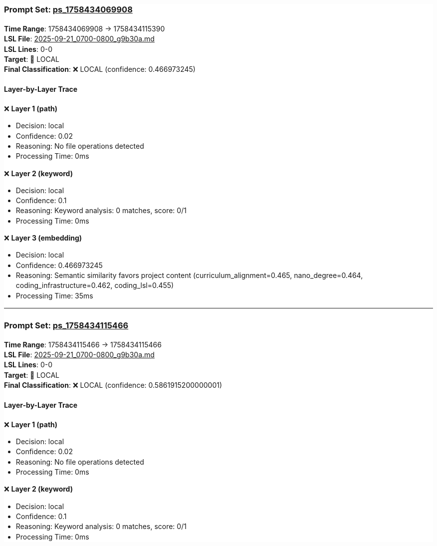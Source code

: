 ### Prompt Set: [ps_1758434069908](../../history/2025-09-21_0700-0800_g9b30a.md#ps_1758434069908)

**Time Range**: 1758434069908 → 1758434115390<br>
**LSL File**: [2025-09-21_0700-0800_g9b30a.md](../../history/2025-09-21_0700-0800_g9b30a.md#ps_1758434069908)<br>
**LSL Lines**: 0-0<br>
**Target**: 📍 LOCAL<br>
**Final Classification**: ❌ LOCAL (confidence: 0.466973245)

#### Layer-by-Layer Trace

❌ **Layer 1 (path)**
- Decision: local
- Confidence: 0.02
- Reasoning: No file operations detected
- Processing Time: 0ms

❌ **Layer 2 (keyword)**
- Decision: local
- Confidence: 0.1
- Reasoning: Keyword analysis: 0 matches, score: 0/1
- Processing Time: 0ms

❌ **Layer 3 (embedding)**
- Decision: local
- Confidence: 0.466973245
- Reasoning: Semantic similarity favors project content (curriculum_alignment=0.465, nano_degree=0.464, coding_infrastructure=0.462, coding_lsl=0.455)
- Processing Time: 35ms

---

### Prompt Set: [ps_1758434115466](../../history/2025-09-21_0700-0800_g9b30a.md#ps_1758434115466)

**Time Range**: 1758434115466 → 1758434115466<br>
**LSL File**: [2025-09-21_0700-0800_g9b30a.md](../../history/2025-09-21_0700-0800_g9b30a.md#ps_1758434115466)<br>
**LSL Lines**: 0-0<br>
**Target**: 📍 LOCAL<br>
**Final Classification**: ❌ LOCAL (confidence: 0.5861915200000001)

#### Layer-by-Layer Trace

❌ **Layer 1 (path)**
- Decision: local
- Confidence: 0.02
- Reasoning: No file operations detected
- Processing Time: 0ms

❌ **Layer 2 (keyword)**
- Decision: local
- Confidence: 0.1
- Reasoning: Keyword analysis: 0 matches, score: 0/1
- Processing Time: 0ms
